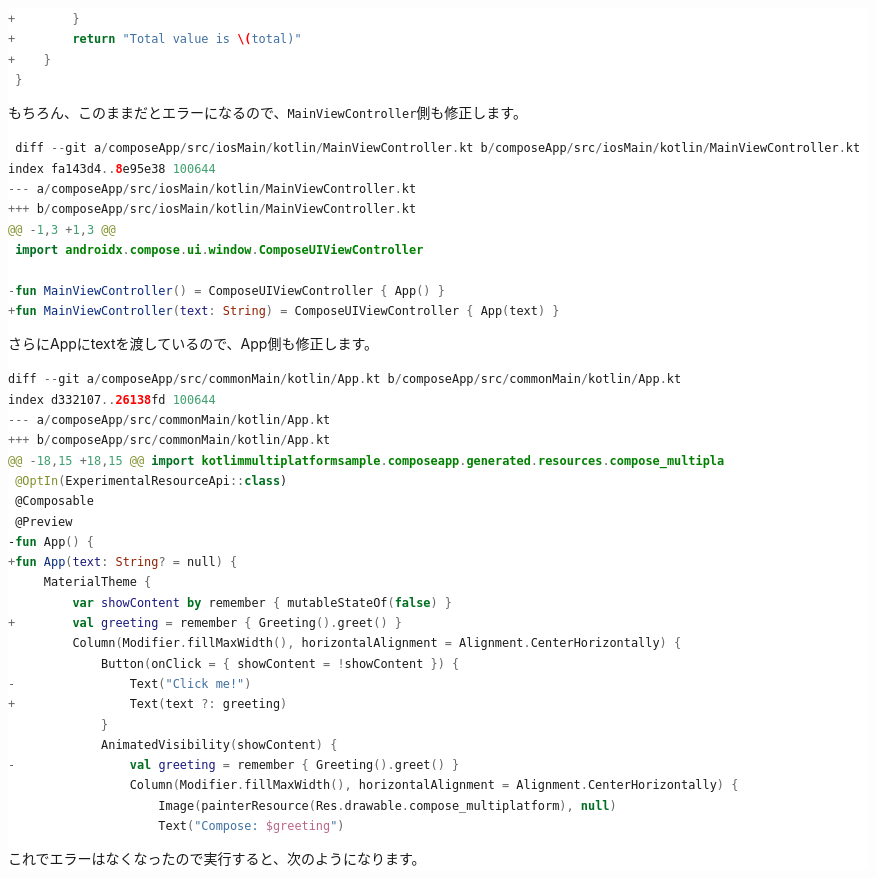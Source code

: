 ```swift
+        }
+        return "Total value is \(total)"
+    }
 }
 ```

 もちろん、このままだとエラーになるので、`MainViewController`側も修正します。

```kotlin
 diff --git a/composeApp/src/iosMain/kotlin/MainViewController.kt b/composeApp/src/iosMain/kotlin/MainViewController.kt
index fa143d4..8e95e38 100644
--- a/composeApp/src/iosMain/kotlin/MainViewController.kt
+++ b/composeApp/src/iosMain/kotlin/MainViewController.kt
@@ -1,3 +1,3 @@
 import androidx.compose.ui.window.ComposeUIViewController

-fun MainViewController() = ComposeUIViewController { App() }
+fun MainViewController(text: String) = ComposeUIViewController { App(text) }
```

さらにAppにtextを渡しているので、App側も修正します。

```kotlin
diff --git a/composeApp/src/commonMain/kotlin/App.kt b/composeApp/src/commonMain/kotlin/App.kt
index d332107..26138fd 100644
--- a/composeApp/src/commonMain/kotlin/App.kt
+++ b/composeApp/src/commonMain/kotlin/App.kt
@@ -18,15 +18,15 @@ import kotlimmultiplatformsample.composeapp.generated.resources.compose_multipla
 @OptIn(ExperimentalResourceApi::class)
 @Composable
 @Preview
-fun App() {
+fun App(text: String? = null) {
     MaterialTheme {
         var showContent by remember { mutableStateOf(false) }
+        val greeting = remember { Greeting().greet() }
         Column(Modifier.fillMaxWidth(), horizontalAlignment = Alignment.CenterHorizontally) {
             Button(onClick = { showContent = !showContent }) {
-                Text("Click me!")
+                Text(text ?: greeting)
             }
             AnimatedVisibility(showContent) {
-                val greeting = remember { Greeting().greet() }
                 Column(Modifier.fillMaxWidth(), horizontalAlignment = Alignment.CenterHorizontally) {
                     Image(painterResource(Res.drawable.compose_multiplatform), null)
                     Text("Compose: $greeting")
```

これでエラーはなくなったので実行すると、次のようになります。


